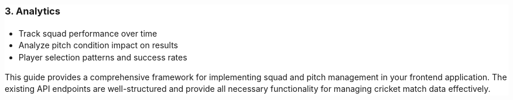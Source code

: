 ### 3. Analytics

- Track squad performance over time
- Analyze pitch condition impact on results
- Player selection patterns and success rates

This guide provides a comprehensive framework for implementing squad and pitch management in your frontend application. The existing API endpoints are well-structured and provide all necessary functionality for managing cricket match data effectively.
